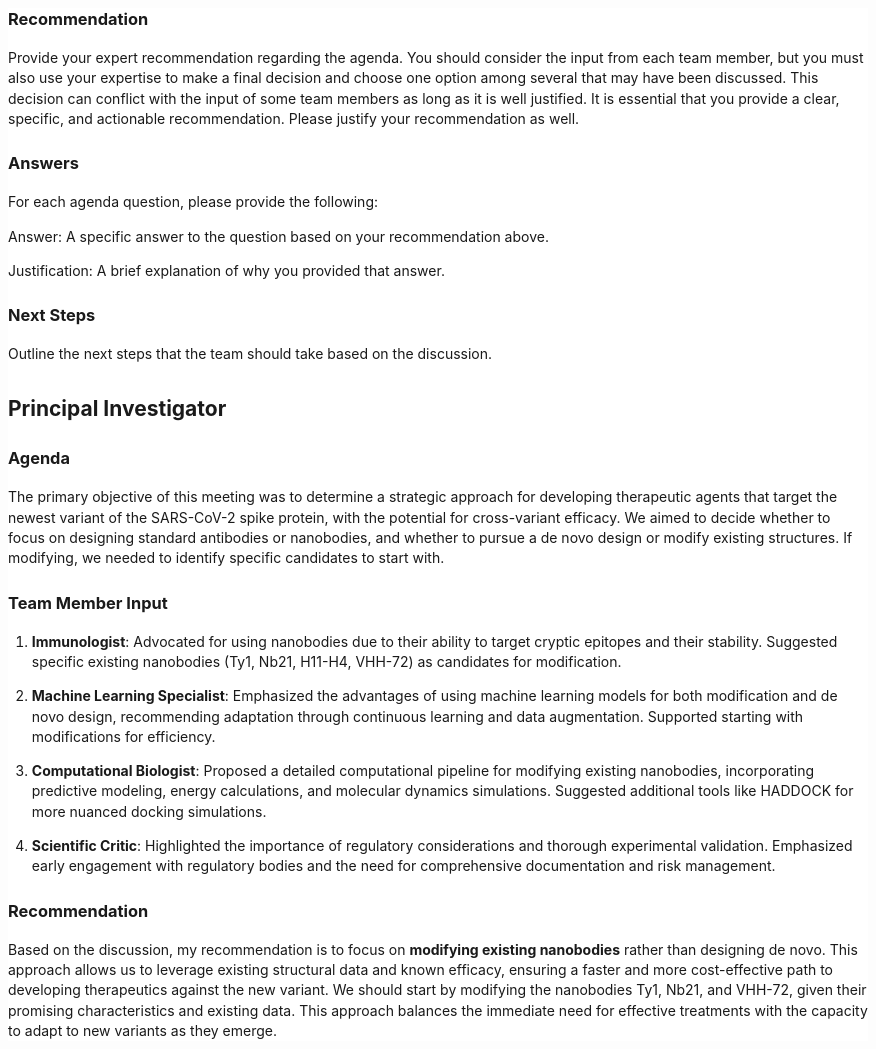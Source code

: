 ### Recommendation

Provide your expert recommendation regarding the agenda. You should consider the input from each team member, but you must also use your expertise to make a final decision and choose one option among several that may have been discussed. This decision can conflict with the input of some team members as long as it is well justified. It is essential that you provide a clear, specific, and actionable recommendation. Please justify your recommendation as well.

### Answers

For each agenda question, please provide the following:

Answer: A specific answer to the question based on your recommendation above.

Justification: A brief explanation of why you provided that answer.

### Next Steps

Outline the next steps that the team should take based on the discussion.

## Principal Investigator

### Agenda

The primary objective of this meeting was to determine a strategic approach for developing therapeutic agents that target the newest variant of the SARS-CoV-2 spike protein, with the potential for cross-variant efficacy. We aimed to decide whether to focus on designing standard antibodies or nanobodies, and whether to pursue a de novo design or modify existing structures. If modifying, we needed to identify specific candidates to start with.

### Team Member Input

1. **Immunologist**: Advocated for using nanobodies due to their ability to target cryptic epitopes and their stability. Suggested specific existing nanobodies (Ty1, Nb21, H11-H4, VHH-72) as candidates for modification.

2. **Machine Learning Specialist**: Emphasized the advantages of using machine learning models for both modification and de novo design, recommending adaptation through continuous learning and data augmentation. Supported starting with modifications for efficiency.

3. **Computational Biologist**: Proposed a detailed computational pipeline for modifying existing nanobodies, incorporating predictive modeling, energy calculations, and molecular dynamics simulations. Suggested additional tools like HADDOCK for more nuanced docking simulations.

4. **Scientific Critic**: Highlighted the importance of regulatory considerations and thorough experimental validation. Emphasized early engagement with regulatory bodies and the need for comprehensive documentation and risk management.

### Recommendation

Based on the discussion, my recommendation is to focus on **modifying existing nanobodies** rather than designing de novo. This approach allows us to leverage existing structural data and known efficacy, ensuring a faster and more cost-effective path to developing therapeutics against the new variant. We should start by modifying the nanobodies Ty1, Nb21, and VHH-72, given their promising characteristics and existing data. This approach balances the immediate need for effective treatments with the capacity to adapt to new variants as they emerge.
